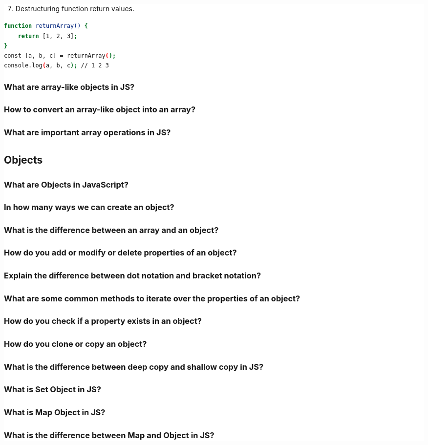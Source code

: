 7. Destructuring function return values.

```sh
function returnArray() {
    return [1, 2, 3];
}
const [a, b, c] = returnArray();
console.log(a, b, c); // 1 2 3
```

### What are array-like objects in JS?

### How to convert an array-like object into an array?

### What are important array operations in JS?



## Objects

### What are Objects in JavaScript?

### In how many ways we can create an object?

### What is the difference between an array and an object?

### How do you add or modify or delete properties of an object?

### Explain the difference between dot notation and bracket notation?

### What are some common methods to iterate over the properties of an object?

### How do you check if a property exists in an object?

### How do you clone or copy an object?

### What is the difference between deep copy and shallow copy in JS?

### What is Set Object in JS?

### What is Map Object in JS?

### What is the difference between Map and Object in JS?

